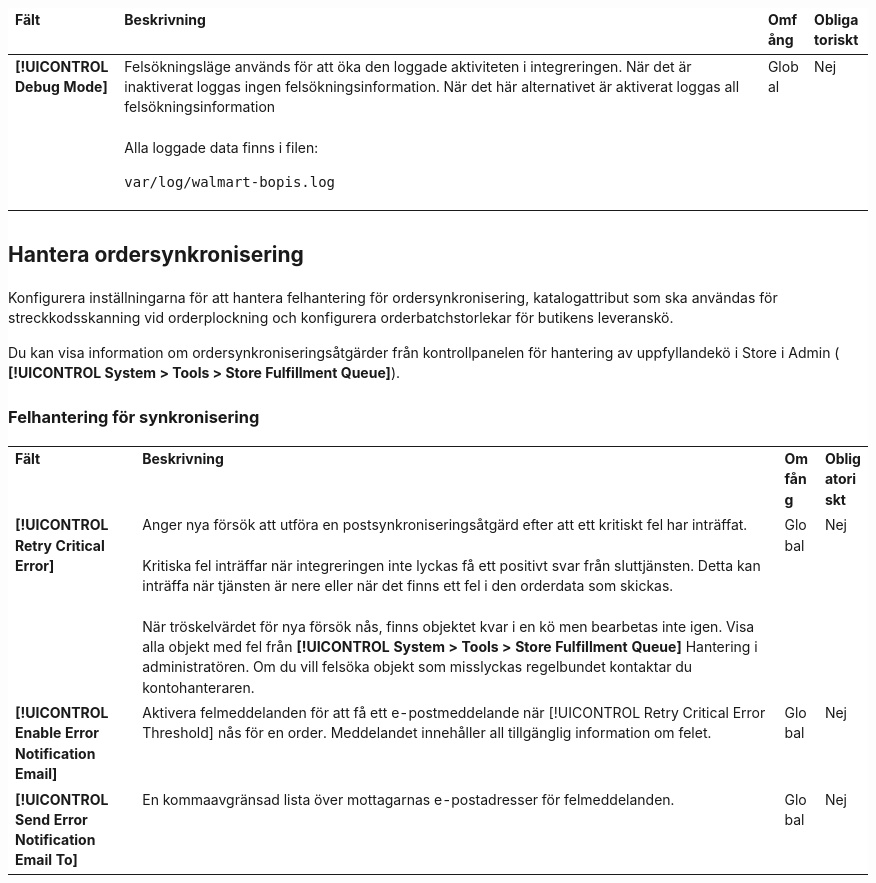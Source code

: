 <table>
<thead>
<tr>
<td><strong>Fält</strong></td>
<td><strong>Beskrivning</strong></td>
<td><strong>Omfång</strong></td>
<td><strong>Obligatoriskt</strong></td>
</tr>
</thead>
<tbody>
<tr>
<td><strong>[!UICONTROL Debug Mode]</strong></td>
<td>Felsökningsläge används för att öka den loggade aktiviteten i integreringen. När det är inaktiverat loggas ingen felsökningsinformation. När det här alternativet är aktiverat loggas all felsökningsinformation <br></br>Alla loggade data finns i filen: <pre>var/log/walmart-bopis.log</pre>
<td>Global</td>
<td>Nej</td>
</tr>
</tbody>
</table>

## Hantera ordersynkronisering

Konfigurera inställningarna för att hantera felhantering för ordersynkronisering, katalogattribut som ska användas för streckkodsskanning vid orderplockning och konfigurera orderbatchstorlekar för butikens leveranskö.

Du kan visa information om ordersynkroniseringsåtgärder från kontrollpanelen för hantering av uppfyllandekö i Store i Admin (
<strong>[!UICONTROL System > Tools > Store Fulfillment Queue]</strong>).

### Felhantering för synkronisering

<table>
<tr>
<td><strong>Fält</strong></td>
<td><strong>Beskrivning</strong></td>
<td><strong>Omfång</strong></td>
<td><strong>Obligatoriskt</strong></td>
</tr>
<tr>
<td><strong>[!UICONTROL Retry Critical Error]</strong></td>
<td>Anger nya försök att utföra en postsynkroniseringsåtgärd efter att ett kritiskt fel har inträffat.<br></br>Kritiska fel inträffar när integreringen inte lyckas få ett positivt svar från sluttjänsten. Detta kan inträffa när tjänsten är nere eller när det finns ett fel i den orderdata som skickas.<br></br>När tröskelvärdet för nya försök nås, finns objektet kvar i en kö men bearbetas inte igen. Visa alla objekt med fel från <strong>[!UICONTROL System > Tools > Store Fulfillment Queue]</strong> Hantering i administratören. Om du vill felsöka objekt som misslyckas regelbundet kontaktar du kontohanteraren.</td>
<td>Global</td>
<td>Nej</td>
</tr>
<tr>
<td><strong>[!UICONTROL Enable Error Notification Email]</strong></td>
<td>Aktivera felmeddelanden för att få ett e-postmeddelande när [!UICONTROL Retry Critical Error Threshold] nås för en order. Meddelandet innehåller all tillgänglig information om felet.</td>
<td>Global</td>
<td>Nej</td>
</tr>
<tr>
<td><strong>[!UICONTROL Send Error Notification Email To]</strong></td>
<td>En kommaavgränsad lista över mottagarnas e-postadresser för felmeddelanden.</td>
<td>Global</td>
<td>Nej</td>